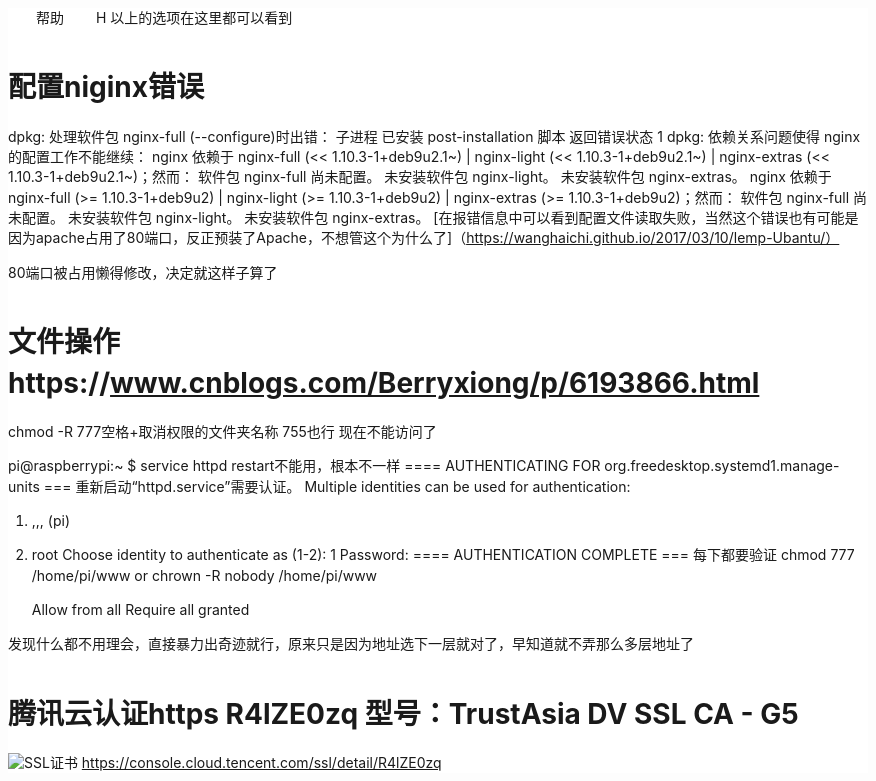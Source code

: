 　　帮助
　　H 以上的选项在这里都可以看到

# 配置niginx错误

dpkg: 处理软件包 nginx-full (--configure)时出错：
 子进程 已安装 post-installation 脚本 返回错误状态 1
dpkg: 依赖关系问题使得 nginx 的配置工作不能继续：
 nginx 依赖于 nginx-full (<< 1.10.3-1+deb9u2.1~) | nginx-light (<< 1.10.3-1+deb9u2.1~) | nginx-extras (<< 1.10.3-1+deb9u2.1~)；然而：
  软件包 nginx-full 尚未配置。
  未安装软件包 nginx-light。
  未安装软件包 nginx-extras。
 nginx 依赖于 nginx-full (>= 1.10.3-1+deb9u2) | nginx-light (>= 1.10.3-1+deb9u2) | nginx-extras (>= 1.10.3-1+deb9u2)；然而：
  软件包 nginx-full 尚未配置。
  未安装软件包 nginx-light。
  未安装软件包 nginx-extras。
[在报错信息中可以看到配置文件读取失败，当然这个错误也有可能是因为apache占用了80端口，反正预装了Apache，不想管这个为什么了]（https://wanghaichi.github.io/2017/03/10/lemp-Ubantu/）

80端口被占用懒得修改，决定就这样子算了

# 文件操作https://www.cnblogs.com/Berryxiong/p/6193866.html
chmod -R 777空格+取消权限的文件夹名称
755也行
现在不能访问了

pi@raspberrypi:~ $ service httpd restart不能用，根本不一样
==== AUTHENTICATING FOR org.freedesktop.systemd1.manage-units ===
重新启动“httpd.service”需要认证。
Multiple identities can be used for authentication:
 1.  ,,, (pi)
 2.  root
Choose identity to authenticate as (1-2): 1
Password:
==== AUTHENTICATION COMPLETE ===
每下都要验证
chmod 777 /home/pi/www or chrown -R nobody /home/pi/www


        Allow from all
        Require all granted


发现什么都不用理会，直接暴力出奇迹就行，原来只是因为地址选下一层就对了，早知道就不弄那么多层地址了

# 腾讯云认证https            R4lZE0zq        型号：TrustAsia DV SSL CA - G5
![SSL证书](_v_images/ssl证书_1548581264_29095.png)
https://console.cloud.tencent.com/ssl/detail/R4lZE0zq
